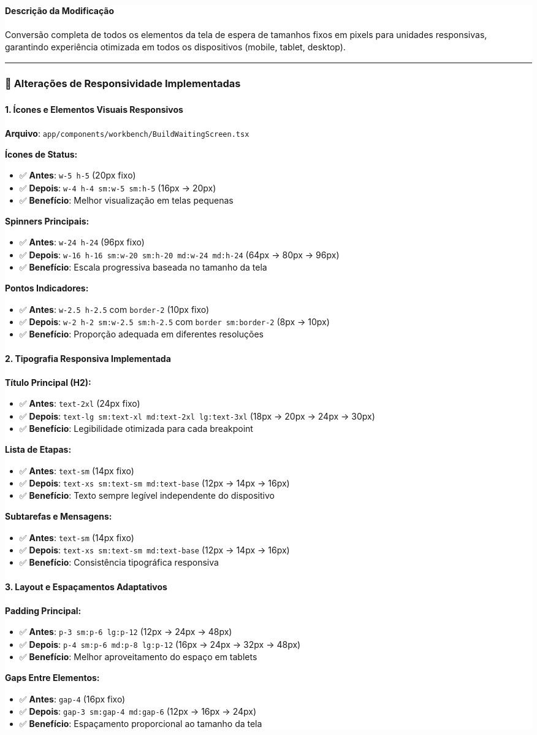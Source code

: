 #### **Descrição da Modificação**
Conversão completa de todos os elementos da tela de espera de tamanhos fixos em pixels para unidades responsivas, garantindo experiência otimizada em todos os dispositivos (mobile, tablet, desktop).

---

### 📝 **Alterações de Responsividade Implementadas**

#### **1. Ícones e Elementos Visuais Responsivos**
**Arquivo**: `app/components/workbench/BuildWaitingScreen.tsx`

**Ícones de Status:**
- ✅ **Antes**: `w-5 h-5` (20px fixo)
- ✅ **Depois**: `w-4 h-4 sm:w-5 sm:h-5` (16px → 20px)
- ✅ **Benefício**: Melhor visualização em telas pequenas

**Spinners Principais:**
- ✅ **Antes**: `w-24 h-24` (96px fixo)
- ✅ **Depois**: `w-16 h-16 sm:w-20 sm:h-20 md:w-24 md:h-24` (64px → 80px → 96px)
- ✅ **Benefício**: Escala progressiva baseada no tamanho da tela

**Pontos Indicadores:**
- ✅ **Antes**: `w-2.5 h-2.5` com `border-2` (10px fixo)
- ✅ **Depois**: `w-2 h-2 sm:w-2.5 sm:h-2.5` com `border sm:border-2` (8px → 10px)
- ✅ **Benefício**: Proporção adequada em diferentes resoluções

#### **2. Tipografia Responsiva Implementada**

**Título Principal (H2):**
- ✅ **Antes**: `text-2xl` (24px fixo)
- ✅ **Depois**: `text-lg sm:text-xl md:text-2xl lg:text-3xl` (18px → 20px → 24px → 30px)
- ✅ **Benefício**: Legibilidade otimizada para cada breakpoint

**Lista de Etapas:**
- ✅ **Antes**: `text-sm` (14px fixo)
- ✅ **Depois**: `text-xs sm:text-sm md:text-base` (12px → 14px → 16px)
- ✅ **Benefício**: Texto sempre legível independente do dispositivo

**Subtarefas e Mensagens:**
- ✅ **Antes**: `text-sm` (14px fixo)
- ✅ **Depois**: `text-xs sm:text-sm md:text-base` (12px → 14px → 16px)
- ✅ **Benefício**: Consistência tipográfica responsiva

#### **3. Layout e Espaçamentos Adaptativos**

**Padding Principal:**
- ✅ **Antes**: `p-3 sm:p-6 lg:p-12` (12px → 24px → 48px)
- ✅ **Depois**: `p-4 sm:p-6 md:p-8 lg:p-12` (16px → 24px → 32px → 48px)
- ✅ **Benefício**: Melhor aproveitamento do espaço em tablets

**Gaps Entre Elementos:**
- ✅ **Antes**: `gap-4` (16px fixo)
- ✅ **Depois**: `gap-3 sm:gap-4 md:gap-6` (12px → 16px → 24px)
- ✅ **Benefício**: Espaçamento proporcional ao tamanho da tela
